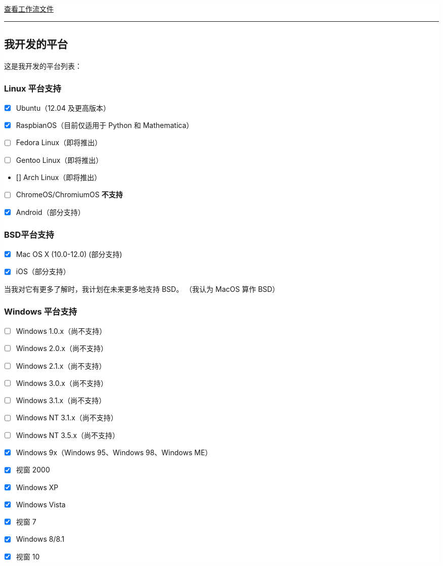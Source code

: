 [查看工作流文件](https://github.com/seanpm2001/seanpm2001/actions/workflows/)

***

## 我开发的平台

这是我开发的平台列表：

### Linux 平台支持

- [x] Ubuntu（12.04 及更高版本）

- [x] RaspbianOS（目前仅适用于 Python 和 Mathematica）

- [ ] Fedora Linux（即将推出）

- [ ] Gentoo Linux（即将推出）

- [] Arch Linux（即将推出）

- [ ] ChromeOS/ChromiumOS **不支持**

- [x] Android（部分支持）

### BSD平台支持

- [x] Mac OS X (10.0-12.0) (部分支持)

- [x] iOS（部分支持）

当我对它有更多了解时，我计划在未来更多地支持 BSD。 （我认为 MacOS 算作 BSD）

### Windows 平台支持

- [ ] Windows 1.0.x（尚不支持）

- [ ] Windows 2.0.x（尚不支持）

- [ ] Windows 2.1.x（尚不支持）

- [ ] Windows 3.0.x（尚不支持）

- [ ] Windows 3.1.x（尚不支持）

- [ ] Windows NT 3.1.x（尚不支持）

- [ ] Windows NT 3.5.x（尚不支持）

- [x] Windows 9x（Windows 95、Windows 98、Windows ME）

- [x] 视窗 2000

- [x] Windows XP

- [x] Windows Vista

- [x] 视窗 7

- [x] Windows 8/8.1

- [x] 视窗 10

